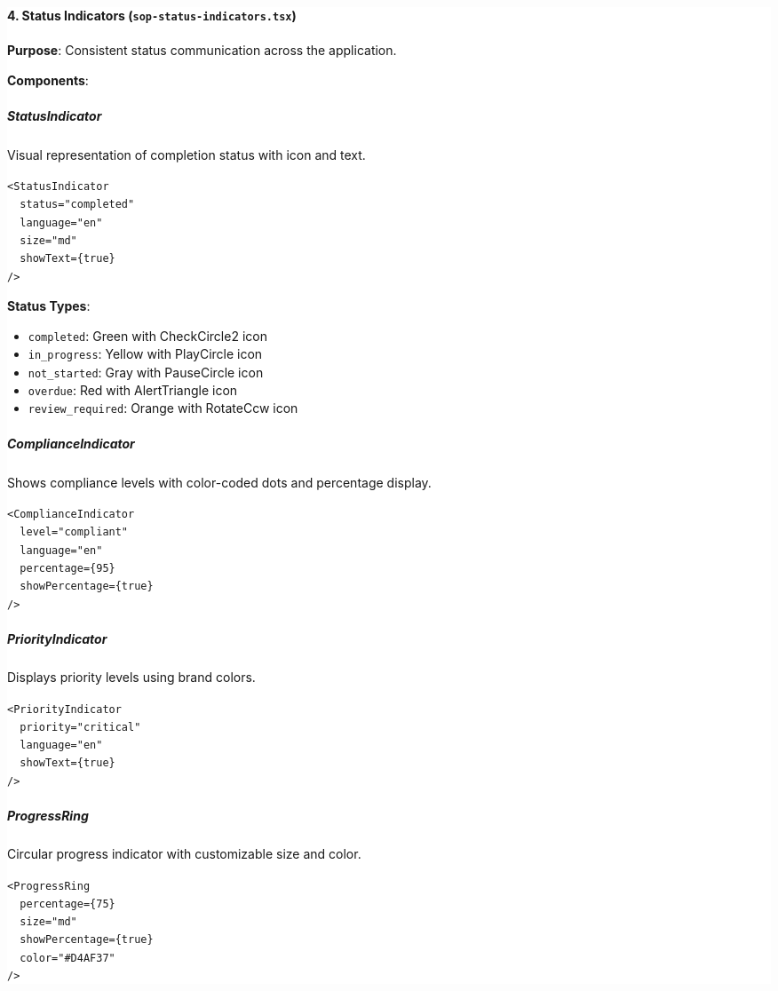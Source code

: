 #### 4. Status Indicators (`sop-status-indicators.tsx`)
**Purpose**: Consistent status communication across the application.

**Components**:

##### StatusIndicator
Visual representation of completion status with icon and text.
```tsx
<StatusIndicator 
  status="completed" 
  language="en" 
  size="md" 
  showText={true} 
/>
```

**Status Types**:
- `completed`: Green with CheckCircle2 icon
- `in_progress`: Yellow with PlayCircle icon
- `not_started`: Gray with PauseCircle icon
- `overdue`: Red with AlertTriangle icon
- `review_required`: Orange with RotateCcw icon

##### ComplianceIndicator
Shows compliance levels with color-coded dots and percentage display.
```tsx
<ComplianceIndicator 
  level="compliant" 
  language="en" 
  percentage={95} 
  showPercentage={true} 
/>
```

##### PriorityIndicator
Displays priority levels using brand colors.
```tsx
<PriorityIndicator 
  priority="critical" 
  language="en" 
  showText={true} 
/>
```

##### ProgressRing
Circular progress indicator with customizable size and color.
```tsx
<ProgressRing 
  percentage={75} 
  size="md" 
  showPercentage={true} 
  color="#D4AF37" 
/>
```
